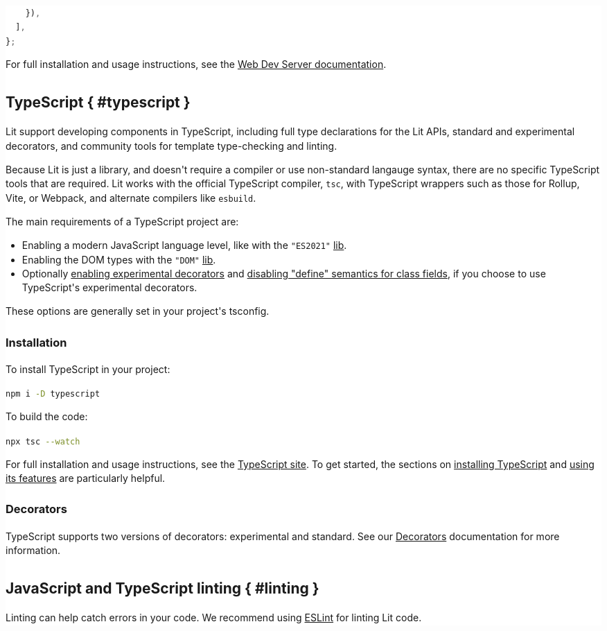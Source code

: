 ```js
    }),
  ],
};
```

For full installation and usage instructions, see the [Web Dev Server documentation](https://modern-web.dev/docs/dev-server/overview/).

## TypeScript { #typescript }

Lit support developing components in TypeScript, including full type declarations for the Lit APIs, standard and experimental decorators, and community tools for template type-checking and linting.

Because Lit is just a library, and doesn't require a compiler or use non-standard langauge syntax, there are no specific TypeScript tools that are required. Lit works with the official TypeScript compiler, `tsc`, with TypeScript wrappers such as those for Rollup, Vite, or Webpack, and alternate compilers like `esbuild`.

The main requirements of a TypeScript project are:
- Enabling a modern JavaScript language level, like with the `"ES2021"` [lib](https://www.typescriptlang.org/tsconfig/#lib).
- Enabling the DOM types with the `"DOM"` [lib](https://www.typescriptlang.org/tsconfig/#lib).
- Optionally [enabling experimental decorators](https://www.typescriptlang.org/tsconfig/#experimentalDecorators) and [disabling "define" semantics for class fields](https://www.typescriptlang.org/tsconfig/#useDefineForClassFields), if you choose to use TypeScript's experimental decorators.

These options are generally set in your project's tsconfig.

### Installation

To install TypeScript in your project:

```bash
npm i -D typescript
```

To build the code:

```bash
npx tsc --watch
```

For full installation and usage instructions, see the [TypeScript site](https://www.typescriptlang.org/). To get started, the sections on [installing TypeScript](https://www.typescriptlang.org/docs/handbook/typescript-tooling-in-5-minutes.html) and [using its features](https://www.typescriptlang.org/docs/handbook/typescript-in-5-minutes.html) are particularly helpful.

### Decorators

TypeScript supports two versions of decorators: experimental and standard. See our [Decorators](/docs/v3/components/decorators/#decorators-typescript) documentation for more information.

## JavaScript and TypeScript linting { #linting }

Linting can help catch errors in your code. We recommend using [ESLint](https://eslint.org) for linting Lit code.
